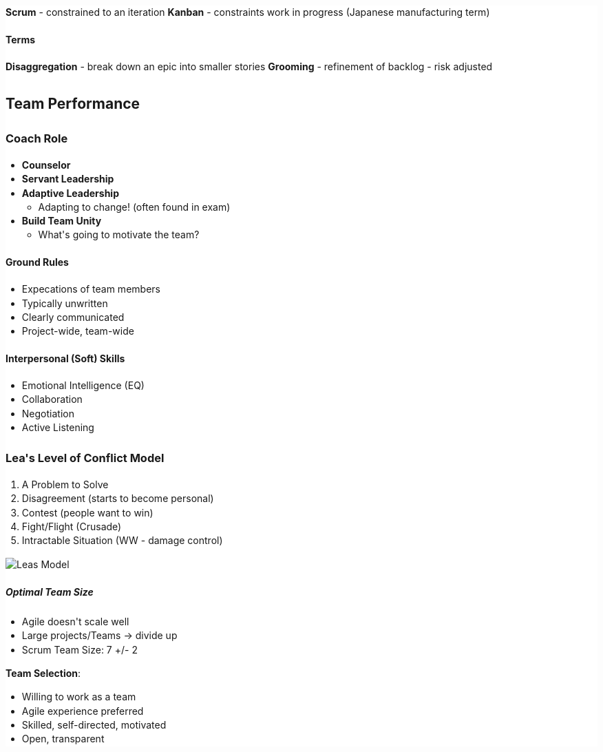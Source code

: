 **Scrum** - constrained to an iteration
**Kanban** - constraints work in progress (Japanese manufacturing term)

#### Terms

**Disaggregation** - break down an epic into smaller stories
**Grooming** - refinement of backlog - risk adjusted

## Team Performance

### Coach Role


* **Counselor**
* **Servant Leadership**
* **Adaptive Leadership**
  * Adapting to change! (often found in exam)
* **Build Team Unity**
  * What's going to motivate the team?

#### Ground Rules

* Expecations of team members
* Typically unwritten
* Clearly communicated
* Project-wide, team-wide


#### Interpersonal (Soft) Skills

* Emotional Intelligence (EQ)
* Collaboration
* Negotiation
* Active Listening

### Lea's Level of Conflict Model

1. A Problem to Solve
2. Disagreement (starts to become personal)
3. Contest (people want to win)
4. Fight/Flight (Crusade)
5. Intractable Situation (WW - damage control)

![Leas Model](https://i.imgur.com/ZiGPyVm.jpg)

##### Optimal Team Size

* Agile doesn't scale well
* Large projects/Teams -> divide up
* Scrum Team Size:  7 +/- 2

**Team Selection**:

* Willing to work as a team
* Agile experience preferred
* Skilled, self-directed, motivated
* Open, transparent
